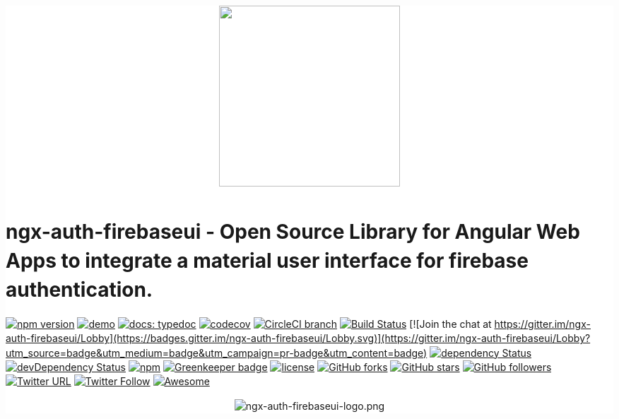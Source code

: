 <p align="center">
  <img height="256px" width="256px" style="text-align: center;"
  src="https://cdn.jsdelivr.net/gh/anthonynahas/ngx-auth-firebaseui@master/demo/src/assets/logo.svg">
</p>

# ngx-auth-firebaseui - Open Source Library for Angular Web Apps to integrate a material user interface for firebase authentication.

[![npm version](https://badge.fury.io/js/ngx-auth-firebaseui.svg)](https://badge.fury.io/js/ngx-auth-firebaseui)
[![demo](https://img.shields.io/badge/demo-online-ed1c46.svg)](https://ngx-auth-firebaseui.firebaseapp.com)
[![docs: typedoc](https://img.shields.io/badge/docs-typedoc-4D0080.svg)](https://ngx-auth-firebaseui.firebaseapp.com/doc/index.html)
[![codecov](https://codecov.io/gh/anthonynahas/ngx-auth-firebaseui/branch/master/graph/badge.svg)](https://codecov.io/gh/anthonynahas/ngx-auth-firebaseui)
[![CircleCI branch](https://img.shields.io/circleci/project/github/AnthonyNahas/ngx-auth-firebaseui/master.svg?label=circleci)](https://circleci.com/gh/AnthonyNahas/ngx-auth-firebaseui)
[![Build Status](https://travis-ci.org/AnthonyNahas/ngx-auth-firebaseui.svg?branch=master)](https://travis-ci.org/AnthonyNahas/ngx-auth-firebaseui)
[![Join the chat at https://gitter.im/ngx-auth-firebaseui/Lobby](https://badges.gitter.im/ngx-auth-firebaseui/Lobby.svg)](https://gitter.im/ngx-auth-firebaseui/Lobby?utm_source=badge&utm_medium=badge&utm_campaign=pr-badge&utm_content=badge)
[![dependency Status](https://david-dm.org/anthonynahas/ngx-auth-firebaseui/status.svg)](https://david-dm.org/anthonynahas/ngx-auth-firebaseui)
[![devDependency Status](https://david-dm.org/anthonynahas/ngx-auth-firebaseui/dev-status.svg?branch=master)](https://david-dm.org/anthonynahas/ngx-auth-firebaseui#info=devDependencies)
[![npm](https://img.shields.io/npm/dt/ngx-auth-firebaseui.svg?style=flat-square)](https://www.npmjs.com/package/ngx-auth-firebaseui)
[![Greenkeeper badge](https://badges.greenkeeper.io/AnthonyNahas/ngx-auth-firebaseui.svg)](https://greenkeeper.io/)
[![license](https://img.shields.io/github/license/anthonynahas/ngx-auth-firebaseui.svg?style=flat-square)](https://github.com/AnthonyNahas/ngx-auth-firebaseui/blob/master/LICENSE)
[![GitHub forks](https://img.shields.io/github/forks/anthonynahas/ngx-auth-firebaseui.svg?style=social&label=Fork)](https://github.com/AnthonyNahas/ngx-auth-firebaseui/fork)
[![GitHub stars](https://img.shields.io/github/stars/anthonynahas/ngx-auth-firebaseui.svg?style=social&label=Star)](https://github.com/AnthonyNahas/ngx-auth-firebaseui)
[![GitHub followers](https://img.shields.io/github/followers/anthonynahas.svg?style=social&label=Follow)](https://github.com/AnthonyNahas/ngx-auth-firebaseui)
[![Twitter URL](https://img.shields.io/twitter/url/http/shields.io.svg?style=social)](https://twitter.com/ngAnthonyy)
[![Twitter Follow](https://img.shields.io/twitter/follow/ngAnthonyy.svg?style=social&label=Follow)](https://twitter.com/ngAnthonyy)
[![Awesome](https://cdn.rawgit.com/sindresorhus/awesome/d7305f38d29fed78fa85652e3a63e154dd8e8829/media/badge.svg)](https://github.com/gdi2290/awesome-angular)

<p align="center">
  <img alt="ngx-auth-firebaseui-logo.png" width="256px" style="text-align: center;"
  src="ngx-auth-firebaseui-logo.png">
</p>
